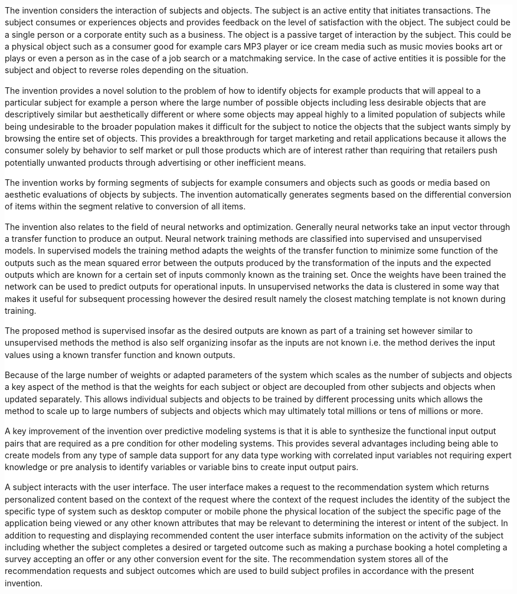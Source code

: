 The invention considers the interaction of subjects and objects. The subject is an active entity that initiates transactions. The subject consumes or experiences objects and provides feedback on the level of satisfaction with the object. The subject could be a single person or a corporate entity such as a business. The object is a passive target of interaction by the subject. This could be a physical object such as a consumer good for example cars MP3 player or ice cream media such as music movies books art or plays or even a person as in the case of a job search or a matchmaking service. In the case of active entities it is possible for the subject and object to reverse roles depending on the situation.

The invention provides a novel solution to the problem of how to identify objects for example products that will appeal to a particular subject for example a person where the large number of possible objects including less desirable objects that are descriptively similar but aesthetically different or where some objects may appeal highly to a limited population of subjects while being undesirable to the broader population makes it difficult for the subject to notice the objects that the subject wants simply by browsing the entire set of objects. This provides a breakthrough for target marketing and retail applications because it allows the consumer solely by behavior to self market or pull those products which are of interest rather than requiring that retailers push potentially unwanted products through advertising or other inefficient means.

The invention works by forming segments of subjects for example consumers and objects such as goods or media based on aesthetic evaluations of objects by subjects. The invention automatically generates segments based on the differential conversion of items within the segment relative to conversion of all items.

The invention also relates to the field of neural networks and optimization. Generally neural networks take an input vector through a transfer function to produce an output. Neural network training methods are classified into supervised and unsupervised models. In supervised models the training method adapts the weights of the transfer function to minimize some function of the outputs such as the mean squared error between the outputs produced by the transformation of the inputs and the expected outputs which are known for a certain set of inputs commonly known as the training set. Once the weights have been trained the network can be used to predict outputs for operational inputs. In unsupervised networks the data is clustered in some way that makes it useful for subsequent processing however the desired result namely the closest matching template is not known during training.

The proposed method is supervised insofar as the desired outputs are known as part of a training set however similar to unsupervised methods the method is also self organizing insofar as the inputs are not known i.e. the method derives the input values using a known transfer function and known outputs.

Because of the large number of weights or adapted parameters of the system which scales as the number of subjects and objects a key aspect of the method is that the weights for each subject or object are decoupled from other subjects and objects when updated separately. This allows individual subjects and objects to be trained by different processing units which allows the method to scale up to large numbers of subjects and objects which may ultimately total millions or tens of millions or more.

A key improvement of the invention over predictive modeling systems is that it is able to synthesize the functional input output pairs that are required as a pre condition for other modeling systems. This provides several advantages including being able to create models from any type of sample data support for any data type working with correlated input variables not requiring expert knowledge or pre analysis to identify variables or variable bins to create input output pairs.

A subject interacts with the user interface. The user interface makes a request to the recommendation system which returns personalized content based on the context of the request where the context of the request includes the identity of the subject the specific type of system such as desktop computer or mobile phone the physical location of the subject the specific page of the application being viewed or any other known attributes that may be relevant to determining the interest or intent of the subject. In addition to requesting and displaying recommended content the user interface submits information on the activity of the subject including whether the subject completes a desired or targeted outcome such as making a purchase booking a hotel completing a survey accepting an offer or any other conversion event for the site. The recommendation system stores all of the recommendation requests and subject outcomes which are used to build subject profiles in accordance with the present invention.
